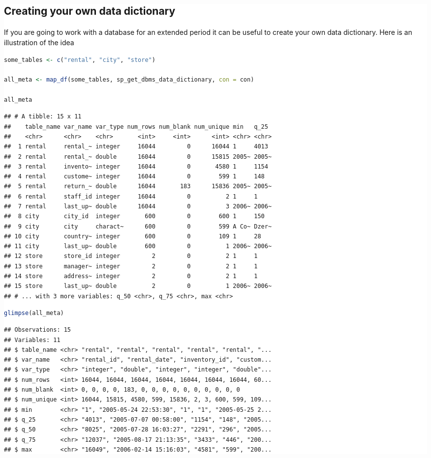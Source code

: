 ## Creating your own data dictionary

If you are going to work with a database for an extended period it can be useful to create your own data dictionary.  Here is an illustration of the idea

```r
some_tables <- c("rental", "city", "store")

all_meta <- map_df(some_tables, sp_get_dbms_data_dictionary, con = con)

all_meta
```

```
## # A tibble: 15 x 11
##    table_name var_name var_type num_rows num_blank num_unique min   q_25 
##    <chr>      <chr>    <chr>       <int>     <int>      <int> <chr> <chr>
##  1 rental     rental_~ integer     16044         0      16044 1     4013 
##  2 rental     rental_~ double      16044         0      15815 2005~ 2005~
##  3 rental     invento~ integer     16044         0       4580 1     1154 
##  4 rental     custome~ integer     16044         0        599 1     148  
##  5 rental     return_~ double      16044       183      15836 2005~ 2005~
##  6 rental     staff_id integer     16044         0          2 1     1    
##  7 rental     last_up~ double      16044         0          3 2006~ 2006~
##  8 city       city_id  integer       600         0        600 1     150  
##  9 city       city     charact~      600         0        599 A Co~ Dzer~
## 10 city       country~ integer       600         0        109 1     28   
## 11 city       last_up~ double        600         0          1 2006~ 2006~
## 12 store      store_id integer         2         0          2 1     1    
## 13 store      manager~ integer         2         0          2 1     1    
## 14 store      address~ integer         2         0          2 1     1    
## 15 store      last_up~ double          2         0          1 2006~ 2006~
## # ... with 3 more variables: q_50 <chr>, q_75 <chr>, max <chr>
```

```r
glimpse(all_meta)
```

```
## Observations: 15
## Variables: 11
## $ table_name <chr> "rental", "rental", "rental", "rental", "rental", "...
## $ var_name   <chr> "rental_id", "rental_date", "inventory_id", "custom...
## $ var_type   <chr> "integer", "double", "integer", "integer", "double"...
## $ num_rows   <int> 16044, 16044, 16044, 16044, 16044, 16044, 16044, 60...
## $ num_blank  <int> 0, 0, 0, 0, 183, 0, 0, 0, 0, 0, 0, 0, 0, 0, 0
## $ num_unique <int> 16044, 15815, 4580, 599, 15836, 2, 3, 600, 599, 109...
## $ min        <chr> "1", "2005-05-24 22:53:30", "1", "1", "2005-05-25 2...
## $ q_25       <chr> "4013", "2005-07-07 00:58:00", "1154", "148", "2005...
## $ q_50       <chr> "8025", "2005-07-28 16:03:27", "2291", "296", "2005...
## $ q_75       <chr> "12037", "2005-08-17 21:13:35", "3433", "446", "200...
## $ max        <chr> "16049", "2006-02-14 15:16:03", "4581", "599", "200...
```

